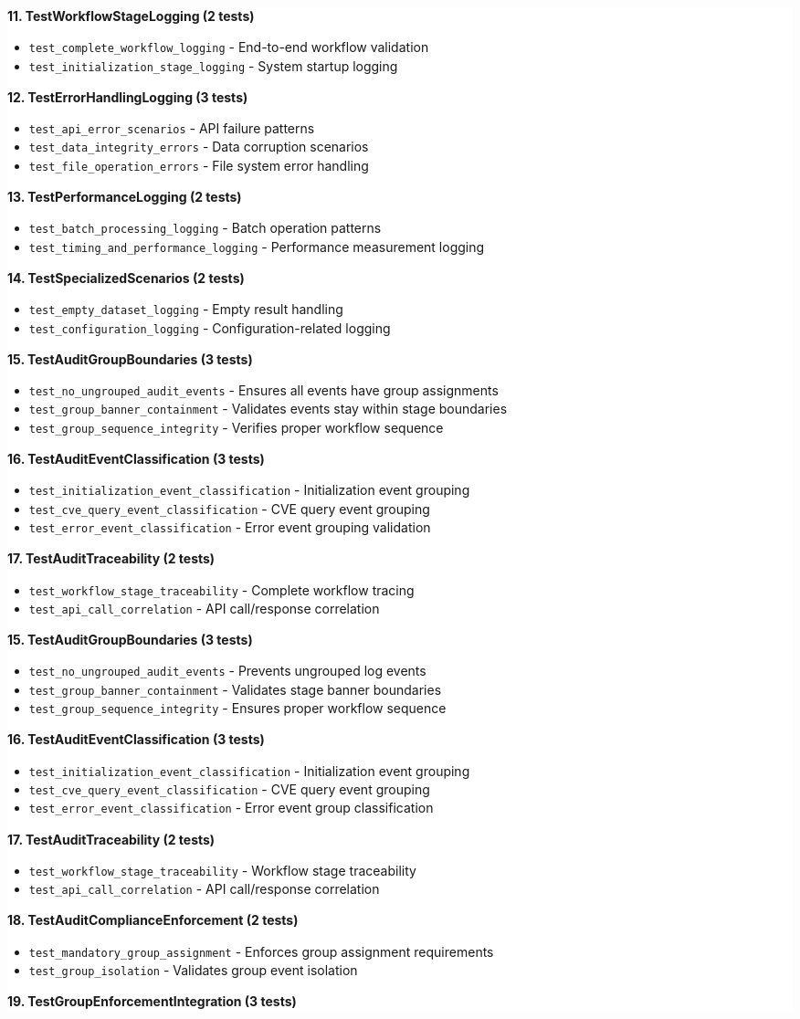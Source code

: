 **11. TestWorkflowStageLogging (2 tests)**  

- `test_complete_workflow_logging` - End-to-end workflow validation
- `test_initialization_stage_logging` - System startup logging

**12. TestErrorHandlingLogging (3 tests)**  

- `test_api_error_scenarios` - API failure patterns
- `test_data_integrity_errors` - Data corruption scenarios
- `test_file_operation_errors` - File system error handling

**13. TestPerformanceLogging (2 tests)**  

- `test_batch_processing_logging` - Batch operation patterns
- `test_timing_and_performance_logging` - Performance measurement logging

**14. TestSpecializedScenarios (2 tests)**  

- `test_empty_dataset_logging` - Empty result handling
- `test_configuration_logging` - Configuration-related logging

**15. TestAuditGroupBoundaries (3 tests)**  

- `test_no_ungrouped_audit_events` - Ensures all events have group assignments
- `test_group_banner_containment` - Validates events stay within stage boundaries
- `test_group_sequence_integrity` - Verifies proper workflow sequence

**16. TestAuditEventClassification (3 tests)**  

- `test_initialization_event_classification` - Initialization event grouping
- `test_cve_query_event_classification` - CVE query event grouping
- `test_error_event_classification` - Error event grouping validation

**17. TestAuditTraceability (2 tests)**  

- `test_workflow_stage_traceability` - Complete workflow tracing
- `test_api_call_correlation` - API call/response correlation

**15. TestAuditGroupBoundaries (3 tests)**  

- `test_no_ungrouped_audit_events` - Prevents ungrouped log events
- `test_group_banner_containment` - Validates stage banner boundaries
- `test_group_sequence_integrity` - Ensures proper workflow sequence

**16. TestAuditEventClassification (3 tests)**  

- `test_initialization_event_classification` - Initialization event grouping
- `test_cve_query_event_classification` - CVE query event grouping  
- `test_error_event_classification` - Error event group classification

**17. TestAuditTraceability (2 tests)**  

- `test_workflow_stage_traceability` - Workflow stage traceability
- `test_api_call_correlation` - API call/response correlation

**18. TestAuditComplianceEnforcement (2 tests)**  

- `test_mandatory_group_assignment` - Enforces group assignment requirements
- `test_group_isolation` - Validates group event isolation

**19. TestGroupEnforcementIntegration (3 tests)**  
